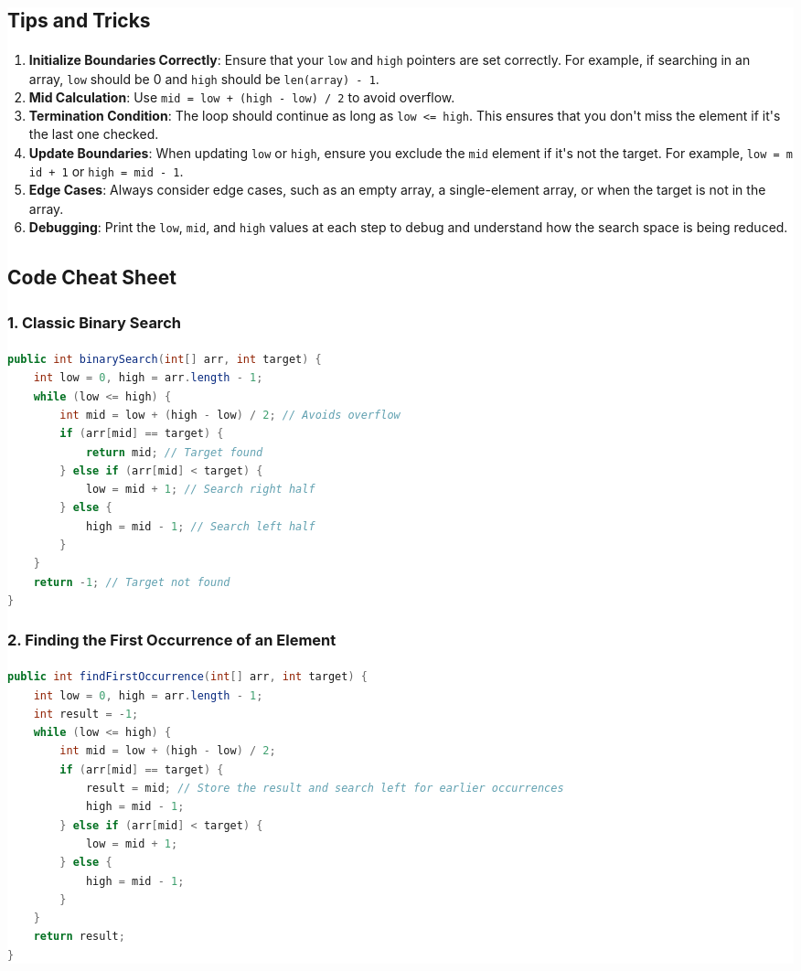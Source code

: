 ## Tips and Tricks

1. **Initialize Boundaries Correctly**: Ensure that your `low` and `high` pointers are set correctly. For example, if searching in an array, `low` should be 0 and `high` should be `len(array) - 1`.
2. **Mid Calculation**: Use `mid = low + (high - low) / 2` to avoid overflow.
3. **Termination Condition**: The loop should continue as long as `low <= high`. This ensures that you don't miss the element if it's the last one checked.
4. **Update Boundaries**: When updating `low` or `high`, ensure you exclude the `mid` element if it's not the target. For example, `low = mid + 1` or `high = mid - 1`.
5. **Edge Cases**: Always consider edge cases, such as an empty array, a single-element array, or when the target is not in the array.
6. **Debugging**: Print the `low`, `mid`, and `high` values at each step to debug and understand how the search space is being reduced.

## Code Cheat Sheet

### 1. Classic Binary Search

```java
public int binarySearch(int[] arr, int target) {
    int low = 0, high = arr.length - 1;
    while (low <= high) {
        int mid = low + (high - low) / 2; // Avoids overflow
        if (arr[mid] == target) {
            return mid; // Target found
        } else if (arr[mid] < target) {
            low = mid + 1; // Search right half
        } else {
            high = mid - 1; // Search left half
        }
    }
    return -1; // Target not found
}
```

### 2. Finding the First Occurrence of an Element

```java
public int findFirstOccurrence(int[] arr, int target) {
    int low = 0, high = arr.length - 1;
    int result = -1;
    while (low <= high) {
        int mid = low + (high - low) / 2;
        if (arr[mid] == target) {
            result = mid; // Store the result and search left for earlier occurrences
            high = mid - 1;
        } else if (arr[mid] < target) {
            low = mid + 1;
        } else {
            high = mid - 1;
        }
    }
    return result;
}
```
